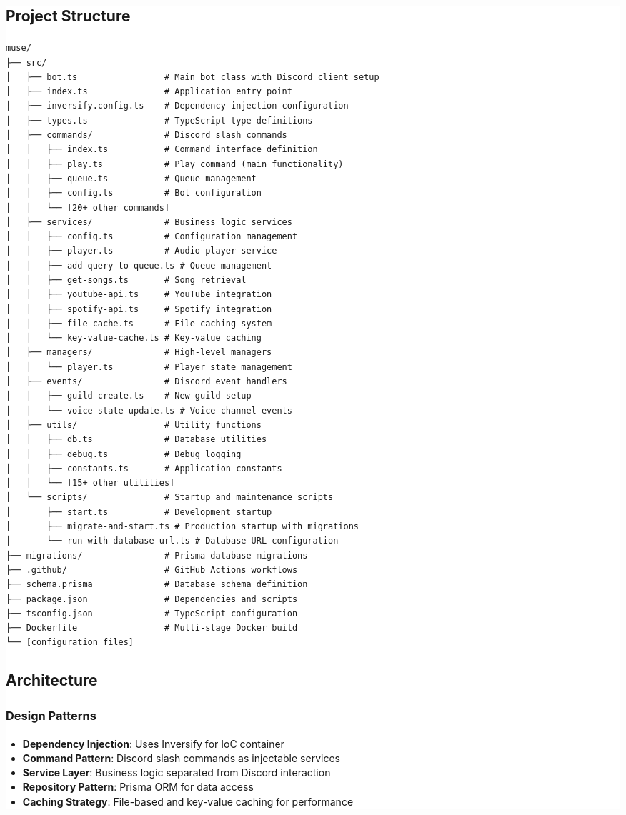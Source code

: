 ## Project Structure

```
muse/
├── src/
│   ├── bot.ts                 # Main bot class with Discord client setup
│   ├── index.ts               # Application entry point
│   ├── inversify.config.ts    # Dependency injection configuration
│   ├── types.ts               # TypeScript type definitions
│   ├── commands/              # Discord slash commands
│   │   ├── index.ts           # Command interface definition
│   │   ├── play.ts            # Play command (main functionality)
│   │   ├── queue.ts           # Queue management
│   │   ├── config.ts          # Bot configuration
│   │   └── [20+ other commands]
│   ├── services/              # Business logic services
│   │   ├── config.ts          # Configuration management
│   │   ├── player.ts          # Audio player service
│   │   ├── add-query-to-queue.ts # Queue management
│   │   ├── get-songs.ts       # Song retrieval
│   │   ├── youtube-api.ts     # YouTube integration
│   │   ├── spotify-api.ts     # Spotify integration
│   │   ├── file-cache.ts      # File caching system
│   │   └── key-value-cache.ts # Key-value caching
│   ├── managers/              # High-level managers
│   │   └── player.ts          # Player state management
│   ├── events/                # Discord event handlers
│   │   ├── guild-create.ts    # New guild setup
│   │   └── voice-state-update.ts # Voice channel events
│   ├── utils/                 # Utility functions
│   │   ├── db.ts              # Database utilities
│   │   ├── debug.ts           # Debug logging
│   │   ├── constants.ts       # Application constants
│   │   └── [15+ other utilities]
│   └── scripts/               # Startup and maintenance scripts
│       ├── start.ts           # Development startup
│       ├── migrate-and-start.ts # Production startup with migrations
│       └── run-with-database-url.ts # Database URL configuration
├── migrations/                # Prisma database migrations
├── .github/                   # GitHub Actions workflows
├── schema.prisma              # Database schema definition
├── package.json               # Dependencies and scripts
├── tsconfig.json              # TypeScript configuration
├── Dockerfile                 # Multi-stage Docker build
└── [configuration files]
```

## Architecture

### Design Patterns
- **Dependency Injection**: Uses Inversify for IoC container
- **Command Pattern**: Discord slash commands as injectable services
- **Service Layer**: Business logic separated from Discord interaction
- **Repository Pattern**: Prisma ORM for data access
- **Caching Strategy**: File-based and key-value caching for performance
